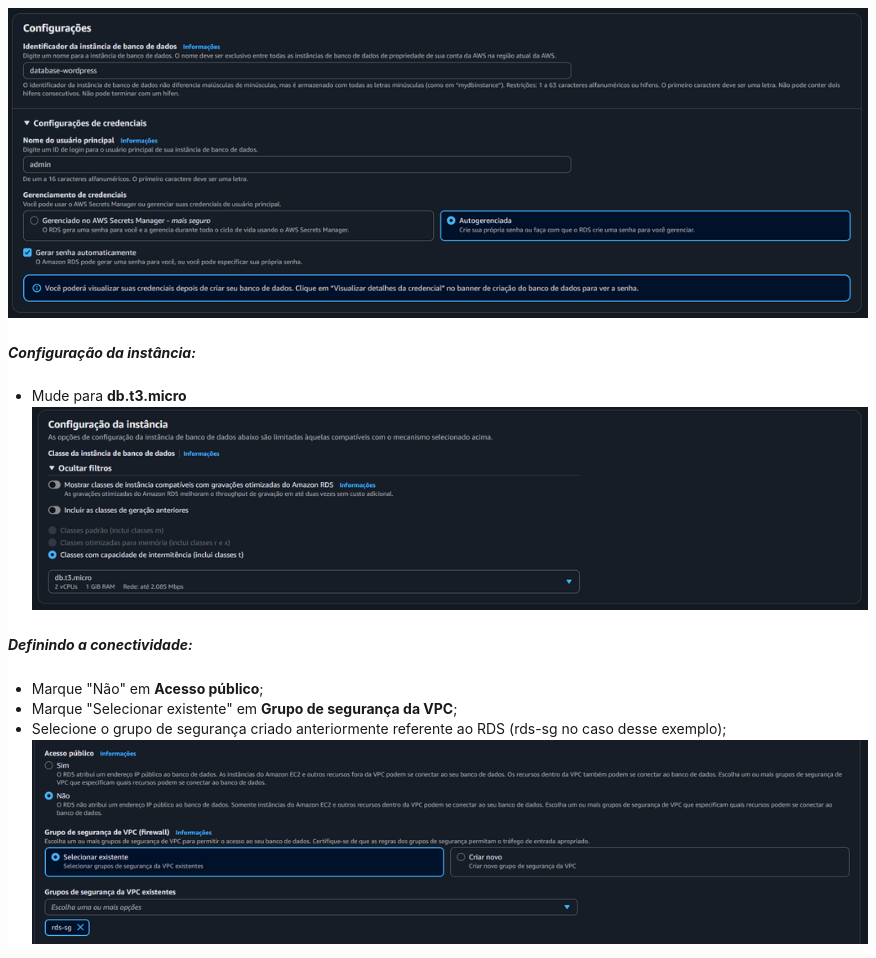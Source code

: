 ![criando-rds-4-config-basica.png](https://github.com/vitorialeda/Projeto-WordPress/blob/main/prints/criando-rds-4-config-basica.png)

##### Configuração da instância:
- Mude para **db.t3.micro**
![criando-rds-5-config-instancia.png](https://github.com/vitorialeda/Projeto-WordPress/blob/main/prints/criando-rds-5-config-instancia.png)

##### Definindo a conectividade:
- Marque "Não" em **Acesso público**;
- Marque "Selecionar existente" em **Grupo de segurança da VPC**;
- Selecione o grupo de segurança criado anteriormente referente ao RDS (rds-sg no caso desse exemplo);
![criando-rds-6-conectividade.png](https://github.com/vitorialeda/Projeto-WordPress/blob/main/prints/criando-rds-6-conectividade.png)
